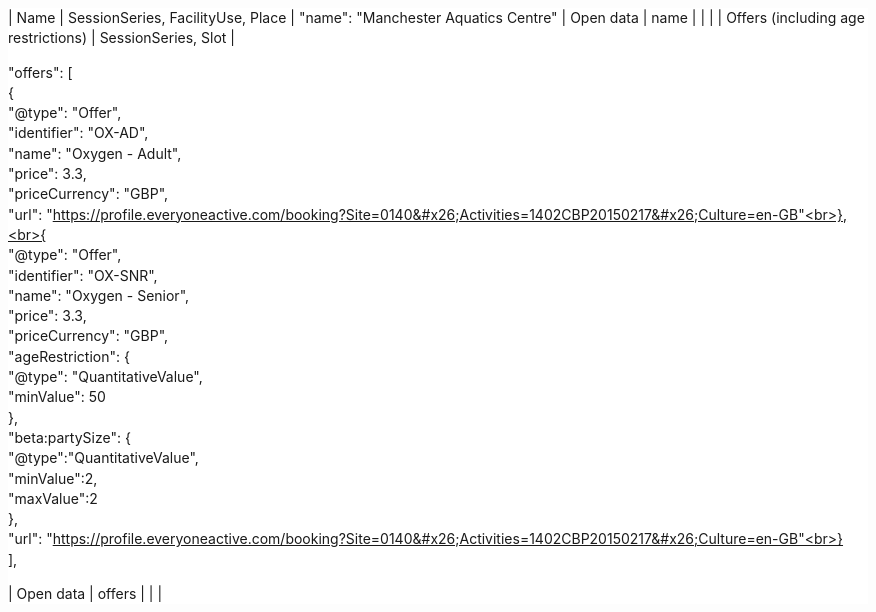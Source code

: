 | Name                                                                     | SessionSeries, FacilityUse, Place                                        | "name": "Manchester Aquatics Centre"                                                                                                                                                                                                                                                                                                                                                                                                                                                                                                                                                                                                                                                                                                                                                                                                                                                                                                                                                                                                                                                                                                                                                                                                                                                                                                                                                                              | Open data                                                    | name                                                                                                                                                                                               |                                                                                                                                                                                                                                          |                                                                                                                                                                                                                                                                                                      |
| Offers (including age restrictions)                                      | SessionSeries, Slot                                                      | <p>"offers": [<br>{<br>"@type": "Offer",<br>"identifier": "OX-AD",<br>"name": "Oxygen - Adult",<br>"price": 3.3,<br>"priceCurrency": "GBP",<br>"url": "https://profile.everyoneactive.com/booking?Site=0140&#x26;Activities=1402CBP20150217&#x26;Culture=en-GB"<br>},<br>{<br>"@type": "Offer",<br>"identifier": "OX-SNR",<br>"name": "Oxygen - Senior",<br>"price": 3.3,<br>"priceCurrency": "GBP",<br>"ageRestriction": {<br>"@type": "QuantitativeValue",<br>"minValue": 50<br>},<br>"beta:partySize": {<br>"@type":"QuantitativeValue",<br>"minValue":2,<br>"maxValue":2<br>},<br>"url": "https://profile.everyoneactive.com/booking?Site=0140&#x26;Activities=1402CBP20150217&#x26;Culture=en-GB"<br>}<br>],</p>                                                                                                                                                                                                                                                                                                                                                                                                                                                                                                                                                                                                                                                                                             | Open data                                                    | offers                                                                                                                                                                                             |                                                                                                                                                                                                                                          |                                                                                                                                                                                                                                                                                                      |